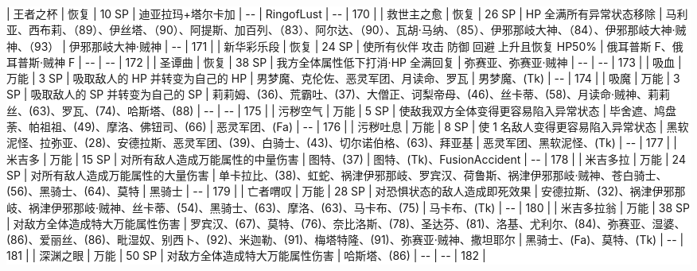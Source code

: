 |       王者之杯       | 恢复 | 10 SP  |                         迪亚拉玛+塔尔卡加                          |                                                                                                                                                 --                                                                                                                                                  |                         RingofLust                         |            --            | 170  |
|      救世主之愈      | 恢复 | 26 SP  |                      HP 全满所有异常状态移除                       |                                                                         马利亚、西布莉、（89）、伊丝塔、（90）、阿提斯、加百列、（83）、阿尔达、（90）、瓦胡·马纳、（85）、伊邪那岐大神、（84）、伊邪那岐大神·贼神、（93）                                                                          |                     伊邪那岐大神·贼神                      |            --            | 171  |
|      新华彩乐段      | 恢复 | 24 SP  |             使所有伙伴 攻击 防御 回避 上升且恢复 HP50%             |                                                                                                                                     俄耳普斯 F、俄耳普斯·贼神 F                                                                                                                                     |                             --                             |            --            | 172  |
|        圣谭曲        | 恢复 | 38 SP  |                  我方全体属性低下打消·HP 全满回复                  |                                                                                                                                         弥赛亚、弥赛亚·贼神                                                                                                                                         |                             --                             |            --            | 173  |
|         吸血         | 万能 |  3 SP  |                  吸取敌人的 HP 并转变为自己的 HP                   |                                                                                                                               男梦魔、克伦佐、恶灵军团、月读命、罗瓦                                                                                                                                |                        男梦魔、(Tk)                        |            --            | 174  |
|         吸魔         | 万能 |  3 SP  |                  吸取敌人的 SP 并转变为自己的 SP                   |                                                                                        莉莉姆、(36)、荒霸吐、(37)、大僧正、诃梨帝母、(46)、丝卡蒂、(58)、月读命·贼神、莉莉丝、(63)、罗瓦、(74)、哈斯塔、(88)                                                                                        |                             --                             |            --            | 175  |
|       污秽空气       | 万能 |  5 SP  |                使敌我双方全体变得更容易陷入异常状态                |                                                                                                                          毕舍遮、鸠盘荼、帕祖祖、(49)、摩洛、佛钮司、(66)                                                                                                                           |                       恶灵军团、(Fa)                       |            --            | 176  |
|       污秽吐息       | 万能 |  8 SP  |                 使 1 名敌人变得更容易陷入异常状态                  |                                                                                                      黑软泥怪、拉弥亚、(28)、安德拉斯、恶灵军团、(39)、白骑士、(43)、切尔诺伯格、(63)、拜亚基                                                                                                       |                  恶灵军团、黑软泥怪、(Tk)                  |            --            | 177  |
|        米吉多        | 万能 | 15 SP  |                  对所有敌人造成万能属性的中量伤害                  |                                                                                                                                             图特、(37)                                                                                                                                              |                 图特、(Tk)、FusionAccident                 |            --            | 178  |
|       米吉多拉       | 万能 | 24 SP  |                  对所有敌人造成万能属性的大量伤害                  |                                                                                              单卡拉比、(38)、虹蛇、祸津伊邪那岐、罗宾汉、荷鲁斯、祸津伊邪那岐·贼神、苍白骑士、(56)、黑骑士、(64)、莫特                                                                                              |                           黑骑士                           |            --            | 179  |
|       亡者喟叹       | 万能 | 28 SP  |                    对恐惧状态的敌人造成即死效果                    |                                                                                                安德拉斯、(32)、祸津伊邪那岐、祸津伊邪那岐·贼神、丝卡蒂、(54)、黑骑士、(63)、摩洛、(63)、马卡布、(75)                                                                                                |                        马卡布、(Tk)                        |            --            | 180  |
|      米吉多拉翁      | 万能 | 38 SP  |                   对敌方全体造成特大万能属性伤害                   |                                                       罗宾汉、(67)、莫特、(76)、奈比洛斯、(78)、圣达芬、(81)、洛基、尤利尔、(84)、弥赛亚、湿婆、(86)、爱丽丝、(86)、毗湿奴、别西卜、(92)、米迦勒、(91)、梅塔特隆、(91)、弥赛亚·贼神、撒坦耶尔                                                       |                  黑骑士、(Fa)、莫特、(Tk)                  |            --            | 181  |
|       深渊之眼       | 万能 | 50 SP  |                   对敌方全体造成特大万能属性伤害                   |                                                                                                                                            哈斯塔、(86)                                                                                                                                             |                             --                             |            --            | 182  |